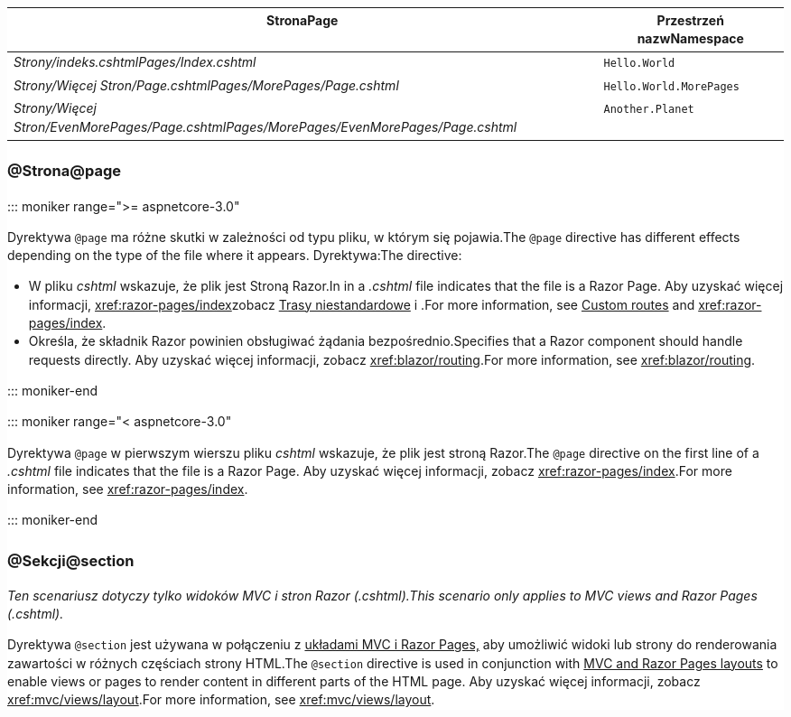 | <span data-ttu-id="8c0f1-274">Strona</span><span class="sxs-lookup"><span data-stu-id="8c0f1-274">Page</span></span>                                        | <span data-ttu-id="8c0f1-275">Przestrzeń nazw</span><span class="sxs-lookup"><span data-stu-id="8c0f1-275">Namespace</span></span>               |
| ------------------------------------------- | ----------------------- |
| <span data-ttu-id="8c0f1-276">*Strony/indeks.cshtml*</span><span class="sxs-lookup"><span data-stu-id="8c0f1-276">*Pages/Index.cshtml*</span></span>                        | `Hello.World`           |
| <span data-ttu-id="8c0f1-277">*Strony/Więcej Stron/Page.cshtml*</span><span class="sxs-lookup"><span data-stu-id="8c0f1-277">*Pages/MorePages/Page.cshtml*</span></span>               | `Hello.World.MorePages` |
| <span data-ttu-id="8c0f1-278">*Strony/Więcej Stron/EvenMorePages/Page.cshtml*</span><span class="sxs-lookup"><span data-stu-id="8c0f1-278">*Pages/MorePages/EvenMorePages/Page.cshtml*</span></span> | `Another.Planet`        |

### <a name="page"></a><span data-ttu-id="8c0f1-279">\@Strona</span><span class="sxs-lookup"><span data-stu-id="8c0f1-279">\@page</span></span>

::: moniker range=">= aspnetcore-3.0"

<span data-ttu-id="8c0f1-280">Dyrektywa `@page` ma różne skutki w zależności od typu pliku, w którym się pojawia.</span><span class="sxs-lookup"><span data-stu-id="8c0f1-280">The `@page` directive has different effects depending on the type of the file where it appears.</span></span> <span data-ttu-id="8c0f1-281">Dyrektywa:</span><span class="sxs-lookup"><span data-stu-id="8c0f1-281">The directive:</span></span>

* <span data-ttu-id="8c0f1-282">W pliku *cshtml* wskazuje, że plik jest Stroną Razor.</span><span class="sxs-lookup"><span data-stu-id="8c0f1-282">In in a *.cshtml* file indicates that the file is a Razor Page.</span></span> <span data-ttu-id="8c0f1-283">Aby uzyskać więcej informacji, <xref:razor-pages/index>zobacz [Trasy niestandardowe](xref:razor-pages/index#custom-routes) i .</span><span class="sxs-lookup"><span data-stu-id="8c0f1-283">For more information, see [Custom routes](xref:razor-pages/index#custom-routes) and <xref:razor-pages/index>.</span></span>
* <span data-ttu-id="8c0f1-284">Określa, że składnik Razor powinien obsługiwać żądania bezpośrednio.</span><span class="sxs-lookup"><span data-stu-id="8c0f1-284">Specifies that a Razor component should handle requests directly.</span></span> <span data-ttu-id="8c0f1-285">Aby uzyskać więcej informacji, zobacz <xref:blazor/routing>.</span><span class="sxs-lookup"><span data-stu-id="8c0f1-285">For more information, see <xref:blazor/routing>.</span></span>

::: moniker-end

::: moniker range="< aspnetcore-3.0"

<span data-ttu-id="8c0f1-286">Dyrektywa `@page` w pierwszym wierszu pliku *cshtml* wskazuje, że plik jest stroną Razor.</span><span class="sxs-lookup"><span data-stu-id="8c0f1-286">The `@page` directive on the first line of a *.cshtml* file indicates that the file is a Razor Page.</span></span> <span data-ttu-id="8c0f1-287">Aby uzyskać więcej informacji, zobacz <xref:razor-pages/index>.</span><span class="sxs-lookup"><span data-stu-id="8c0f1-287">For more information, see <xref:razor-pages/index>.</span></span>

::: moniker-end

### <a name="section"></a><span data-ttu-id="8c0f1-288">\@Sekcji</span><span class="sxs-lookup"><span data-stu-id="8c0f1-288">\@section</span></span>

<span data-ttu-id="8c0f1-289">*Ten scenariusz dotyczy tylko widoków MVC i stron Razor (.cshtml).*</span><span class="sxs-lookup"><span data-stu-id="8c0f1-289">*This scenario only applies to MVC views and Razor Pages (.cshtml).*</span></span>

<span data-ttu-id="8c0f1-290">Dyrektywa `@section` jest używana w połączeniu z [układami MVC i Razor Pages,](xref:mvc/views/layout) aby umożliwić widoki lub strony do renderowania zawartości w różnych częściach strony HTML.</span><span class="sxs-lookup"><span data-stu-id="8c0f1-290">The `@section` directive is used in conjunction with [MVC and Razor Pages layouts](xref:mvc/views/layout) to enable views or pages to render content in different parts of the HTML page.</span></span> <span data-ttu-id="8c0f1-291">Aby uzyskać więcej informacji, zobacz <xref:mvc/views/layout>.</span><span class="sxs-lookup"><span data-stu-id="8c0f1-291">For more information, see <xref:mvc/views/layout>.</span></span>

